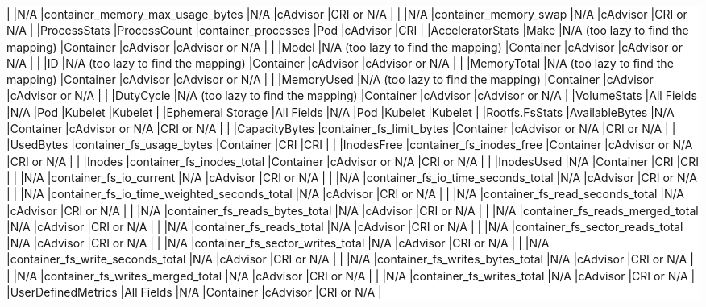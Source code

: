 |                              |N/A                   |container_memory_max_usage_bytes                |N/A                             |cAdvisor              |CRI or N/A                 |
|                              |N/A                   |container_memory_swap                           |N/A                             |cAdvisor              |CRI or N/A                 |
|ProcessStats                  |ProcessCount          |container_processes                             |Pod                             |cAdvisor              |CRI                        |
|AcceleratorStats              |Make                  |N/A (too lazy to find the mapping)              |Container                       |cAdvisor              |cAdvisor or N/A            |
|                              |Model                 |N/A (too lazy to find the mapping)              |Container                       |cAdvisor              |cAdvisor or N/A            |
|                              |ID                    |N/A (too lazy to find the mapping)              |Container                       |cAdvisor              |cAdvisor or N/A            |
|                              |MemoryTotal           |N/A (too lazy to find the mapping)              |Container                       |cAdvisor              |cAdvisor or N/A            |
|                              |MemoryUsed            |N/A (too lazy to find the mapping)              |Container                       |cAdvisor              |cAdvisor or N/A            |
|                              |DutyCycle             |N/A (too lazy to find the mapping)              |Container                       |cAdvisor              |cAdvisor or N/A            |
|VolumeStats                   |All Fields            |N/A                                             |Pod                             |Kubelet               |Kubelet                    |
|Ephemeral Storage             |All Fields            |N/A                                             |Pod                             |Kubelet               |Kubelet                    |
|Rootfs.FsStats                |AvailableBytes        |N/A                                             |Container                       |cAdvisor or N/A       |CRI or N/A                 |
|                              |CapacityBytes         |container_fs_limit_bytes                        |Container                       |cAdvisor or N/A       |CRI or N/A                 |
|                              |UsedBytes             |container_fs_usage_bytes                        |Container                       |CRI                   |CRI                        |
|                              |InodesFree            |container_fs_inodes_free                        |Container                       |cAdvisor or N/A       |CRI or N/A                 |
|                              |Inodes                |container_fs_inodes_total                       |Container                       |cAdvisor or N/A       |CRI or N/A                 |
|                              |InodesUsed            |N/A                                             |Container                       |CRI                   |CRI                        |
|                              |N/A                   |container_fs_io_current                         |N/A                             |cAdvisor              |CRI or N/A                 |
|                              |N/A                   |container_fs_io_time_seconds_total              |N/A                             |cAdvisor              |CRI or N/A                 |
|                              |N/A                   |container_fs_io_time_weighted_seconds_total     |N/A                             |cAdvisor              |CRI or N/A                 |
|                              |N/A                   |container_fs_read_seconds_total                 |N/A                             |cAdvisor              |CRI or N/A                 |
|                              |N/A                   |container_fs_reads_bytes_total                  |N/A                             |cAdvisor              |CRI or N/A                 |
|                              |N/A                   |container_fs_reads_merged_total                 |N/A                             |cAdvisor              |CRI or N/A                 |
|                              |N/A                   |container_fs_reads_total                        |N/A                             |cAdvisor              |CRI or N/A                 |
|                              |N/A                   |container_fs_sector_reads_total                 |N/A                             |cAdvisor              |CRI or N/A                 |
|                              |N/A                   |container_fs_sector_writes_total                |N/A                             |cAdvisor              |CRI or N/A                 |
|                              |N/A                   |container_fs_write_seconds_total                |N/A                             |cAdvisor              |CRI or N/A                 |
|                              |N/A                   |container_fs_writes_bytes_total                 |N/A                             |cAdvisor              |CRI or N/A                 |
|                              |N/A                   |container_fs_writes_merged_total                |N/A                             |cAdvisor              |CRI or N/A                 |
|                              |N/A                   |container_fs_writes_total                       |N/A                             |cAdvisor              |CRI or N/A                 |
|UserDefinedMetrics            |All Fields            |N/A                                             |Container                       |cAdvisor              |CRI or N/A                 |